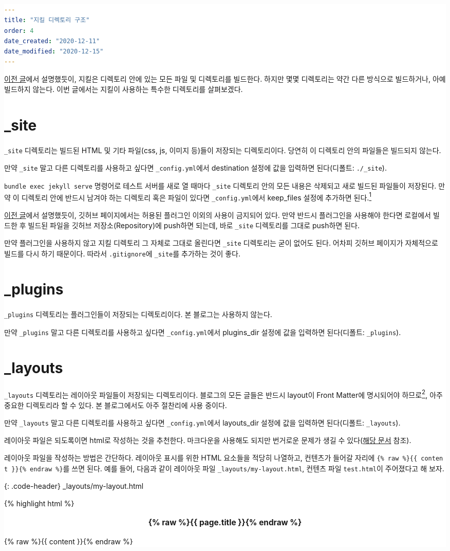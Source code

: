 ```yaml
---
title: "지킬 디렉토리 구조"
order: 4
date_created: "2020-12-11"
date_modified: "2020-12-15"
---
```


[이전 글](/jekyll/03-config-yml#kramdown_include-exclude)에서 설명했듯이, 지킬은 디렉토리 안에 있는 모든 파일 및 디렉토리를 빌드한다. 하지만 몇몇 디렉토리는 약간 다른 방식으로 빌드하거나, 아예 빌드하지 않는다. 이번 글에서는 지킬이 사용하는 특수한 디렉토리를 살펴보겠다.

# _site

`_site` 디렉토리는 빌드된 HTML 및 기타 파일(css, js, 이미지 등)들이 저장되는 디렉토리이다. 당연히 이 디렉토리 안의 파일들은 빌드되지 않는다.

만약 `_site` 말고 다른 디렉토리를 사용하고 싶다면 `_config.yml`에서 destination 설정에 값을 입력하면 된다(디폴트: `./_site`).

`bundle exec jekyll serve` 명령어로 테스트 서버를 새로 열 때마다 `_site` 디렉토리 안의 모든 내용은 삭제되고 새로 빌드된 파일들이 저장된다. 만약 이 디렉토리 안에 반드시 남겨야 하는 디렉토리 혹은 파일이 있다면 `_config.yml`에서 keep_files 설정에 추가하면 된다.[^1]

[^1]: `_site` 디렉토리로부터 시작하는 상대 경로로 입력하면 된다. ex. `keep_files: ["home.html", "debug/"]`

[이전 글](/jekyll/03-config-yml#kramdown_plugins)에서 설명했듯이, 깃허브 페이지에서는 허용된 플러그인 이외의 사용이 금지되어 있다. 만약 반드시 플러그인을 사용해야 한다면 로컬에서 빌드한 후 빌드된 파일을 깃허브 저장소(Repository)에 push하면 되는데, 바로 `_site` 디렉토리를 그대로 push하면 된다.

만약 플러그인을 사용하지 않고 지킬 디렉토리 그 자체로 그대로 올린다면 `_site` 디렉토리는 굳이 없어도 된다. 어차피 깃허브 페이지가 자체적으로 빌드를 다시 하기 때문이다. 따라서 `.gitignore`에 `_site`를 추가하는 것이 좋다.

# _plugins

`_plugins` 디렉토리는 플러그인들이 저장되는 디렉토리이다. 본 블로그는 사용하지 않는다.

만약 `_plugins` 말고 다른 디렉토리를 사용하고 싶다면 `_config.yml`에서 plugins_dir 설정에 값을 입력하면 된다(디폴트: `_plugins`).

# _layouts

`_layouts` 디렉토리는 레이아웃 파일들이 저장되는 디렉토리이다. 블로그의 모든 글들은 반드시 layout이 Front Matter에 명시되어야 하므로[^2], 아주 중요한 디렉토리라 할 수 있다. 본 블로그에서도 아주 절찬리에 사용 중이다.

[^2]: 실험 결과 layout을 명시하지 않아도 `default.html` 레이아웃이 존재한다면 자동으로 이를 사용하는 것으로 확인되는데, 정식 기능은 아닌 것으로 보이니 반드시 명시하도록 하자. 물론 `_config.yml` 파일에서 defaults 설정을 이용해 명시할 수도 있다.

만약 `_layouts` 말고 다른 디렉토리를 사용하고 싶다면 `_config.yml`에서 layouts_dir 설정에 값을 입력하면 된다(디폴트: `_layouts`).

레이아웃 파일은 되도록이면 html로 작성하는 것을 추천한다. 마크다운을 사용해도 되지만 번거로운 문제가 생길 수 있다([해당 문서](/jekyll/05-rendering-order) 참조).

레이아웃 파일을 작성하는 방법은 간단하다. 레이아웃 표시를 위한 HTML 요소들을 적당히 나열하고, 컨텐츠가 들어갈 자리에 `{% raw %}{{ content }}{% endraw %}`를 쓰면 된다. 예를 들어, 다음과 같이 레이아웃 파일 `_layouts/my-layout.html`, 컨텐츠 파일 `test.html`이 주어졌다고 해 보자.

{: .code-header}
_layouts/my-layout.html

{% highlight html %}
<!DOCTYPE html>
<html lang="ko">
<head>
<title>{% raw %}{{ page.title | append: " | " | append: site.title }}{% endraw %}</title>
</head>
<body>
    <p id="title">{% raw %}{{ page.title }}{% endraw %}</p>
    <div id="content">
        {% raw %}{{ content }}{% endraw %}
    </div>
    <style>
        #title {
            font-weight: bold;
            font-size: 1.1em;
            text-align: center;

[^3]: CSV, TSV 파일은 반드시 헤더 행(Header Row)이 있어야 한다.
[^4]: Basename이란 확장자를 제외한 파일명을 뜻한다. 예를 들어 `info.yml`의 basename은 `info`이다. 접근법을 보면 알겠지만, 데이터 파일들은 파일의 basename을 접근 키로 사용한다. 따라서 `_data` 디렉토리 안의 모든 파일들은 basename이 다 달라야 한다. basename은 같고 확장자만 다른 파일이 있으면 오류가 발생한다.
[^5]: 물론 있어도 상관은 없다.
[^6]: 지킬의 파일명은 웹 페이지 경로가 되기 때문이다. 예를 들어, 블로그 소개글을 담은 `about.md` 파일은 (별다른 설정이 없을 경우 디폴트로) `http://127.0.0.1/about.html`으로 접근 가능하게 빌드된다. 하지만 만약 permalink 설정을 사용한다면 원하는 웹 페이지 경로를 하드코딩할 수 있으므로, 굳이 파일명을 제목과 동일하게 할 필요가 없다.
[^7]: `<year>`, `<month>`, `<date>`는 각각 작성일자(생성일자)의 년(4자리 정수), 월(2자리 정수), 일(2자리 정수)를 의미한다. `<title>`은 특수기호는 모두 없애고, 스페이스바는 `-(dash)`로 바꾼 포스트의 제목을 의미한다. ex. `2020-12-11-how-to-write-a-blog.md`, `2021-01-01-happy-new-year.md`
[^8]: 웹 사이트에서 전체 글 목록을 보여줄 때, 10개 또는 20개씩 끊어 여러 페이지에 걸쳐 보여주는 경우가 많다. 이 기능이 바로 페이지네이션 기능이다. 지킬의 `jekyll-paginate` 플러그인은 페이지네이션이 적용된 글 목록 보기 페이지를 자동으로 만들어주는 플러그인이다(깃허브에서 사용 가능). 그런데 이 플러그인에서 나열 가능한 것은 오직 포스트 뿐이다. 페이지는 나열할 수 없다. 설명했다시피 블로그의 일반적인 (연재성) 글은 포스트로, 몇몇 특수 문서(블로그 설명 글 등)는 페이지로 작성해야 하기 때문이다.
[^9]: 이전 각주에서 설명했듯이, 아무런 설정을 하지 않을 경우 지킬 루트 디렉토리로부터의 경로가 웹 페이지 경로가 되기 때문이다. 물론 permalink 설정을 한다면 다 의미없는 얘기이다. 참고로 본 블로그에서도 permalink 설정을 이용해 모든 페이지들을 하나의 디렉토리 안에 관리하고 있다.
[^10]: sass/scss에서는 `_`로 시작하는 파일은 렌더링하지 않는다.